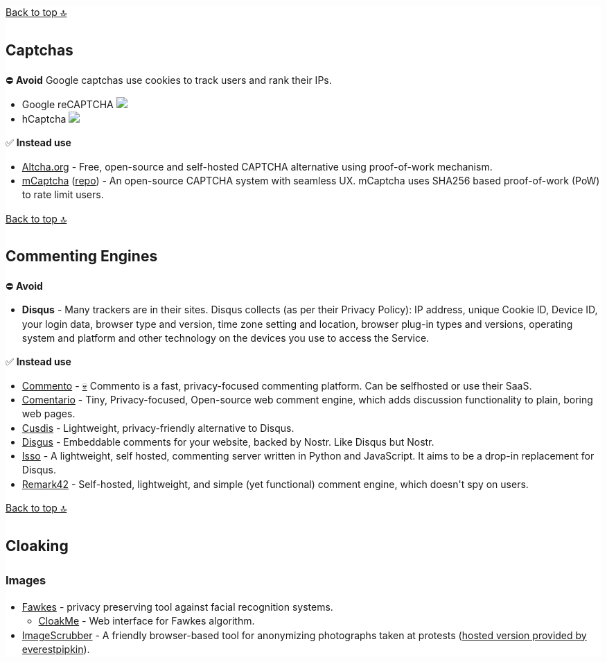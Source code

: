 
[Back to top 🔝](https://github.com/pluja/awesome-privacy#contents)
## Captchas
[](https://github.com/pluja/awesome-privacy#captchas)
⛔ **Avoid**
Google captchas use cookies to track users and rank their IPs.
  * Google reCAPTCHA [![](https://camo.githubusercontent.com/267269f64f216a4d1f971b766785697276b445231159adc9ac867570730b4430/68747470733a2f2f736869656c64732e746f7364722e6f72672f656e5f3231372e737667)](https://tosdr.org/en/service/217)
  * hCaptcha [![](https://camo.githubusercontent.com/d03f6f67ebeb3ee1f41489bf53cab4e4b43f52635d3ee2856f6b088404f46c4a/68747470733a2f2f736869656c64732e746f7364722e6f72672f656e5f323230372e737667)](https://tosdr.org/en/service/2207)


✅ **Instead use**
  * [Altcha.org](https://altcha.org) - Free, open-source and self-hosted CAPTCHA alternative using proof-of-work mechanism.
  * [mCaptcha](http://mcaptcha.org/) ([repo](https://github.com/mCaptcha/mCaptcha)) - An open-source CAPTCHA system with seamless UX. mCaptcha uses SHA256 based proof-of-work (PoW) to rate limit users.


[Back to top 🔝](https://github.com/pluja/awesome-privacy#contents)
## Commenting Engines
[](https://github.com/pluja/awesome-privacy#commenting-engines)
⛔ **Avoid**
  * **Disqus** - Many trackers are in their sites. Disqus collects (as per their Privacy Policy): IP address, unique Cookie ID, Device ID, your login data, browser type and version, time zone setting and location, browser plug-in types and versions, operating system and platform and other technology on the devices you use to access the Service.


✅ **Instead use**
  * [Commento](https://commento.io/) - [💀](https://github.com/pluja/awesome-privacy#icons) Commento is a fast, privacy-focused commenting platform. Can be selfhosted or use their SaaS.
  * [Comentario](https://comentario.app) - Tiny, Privacy-focused, Open-source web comment engine, which adds discussion functionality to plain, boring web pages.
  * [Cusdis](https://github.com/djyde/cusdis) - Lightweight, privacy-friendly alternative to Disqus.
  * [Disgus](https://github.com/carlitoplatanito/disgus) - Embeddable comments for your website, backed by Nostr. Like Disqus but Nostr.
  * [Isso](https://github.com/posativ/isso) - A lightweight, self hosted, commenting server written in Python and JavaScript. It aims to be a drop-in replacement for Disqus.
  * [Remark42](https://remark42.com) - Self-hosted, lightweight, and simple (yet functional) comment engine, which doesn't spy on users.


[Back to top 🔝](https://github.com/pluja/awesome-privacy#contents)
## Cloaking
[](https://github.com/pluja/awesome-privacy#cloaking)
### Images
[](https://github.com/pluja/awesome-privacy#images)
  * [Fawkes](https://github.com/Shawn-Shan/fawkes) - privacy preserving tool against facial recognition systems. 
    * [CloakMe](https://github.com/pluja/CloakMe) - Web interface for Fawkes algorithm.
  * [ImageScrubber](https://github.com/everestpipkin/image-scrubber) - A friendly browser-based tool for anonymizing photographs taken at protests ([hosted version provided by everestpipkin](https://everestpipkin.github.io/image-scrubber/)).
